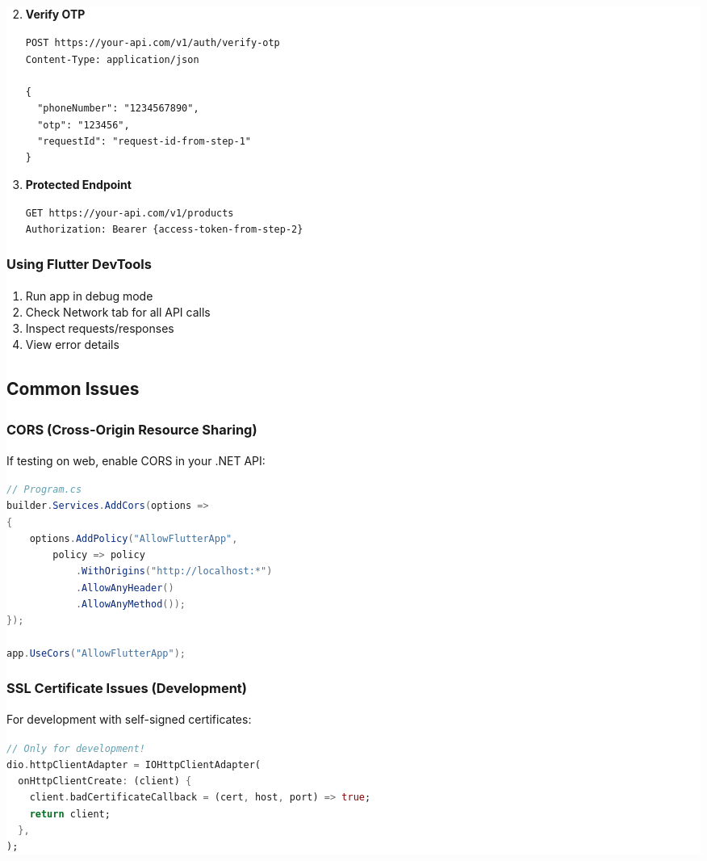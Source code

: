 2. **Verify OTP**
   ```
   POST https://your-api.com/v1/auth/verify-otp
   Content-Type: application/json
   
   {
     "phoneNumber": "1234567890",
     "otp": "123456",
     "requestId": "request-id-from-step-1"
   }
   ```

3. **Protected Endpoint**
   ```
   GET https://your-api.com/v1/products
   Authorization: Bearer {access-token-from-step-2}
   ```

### Using Flutter DevTools

1. Run app in debug mode
2. Check Network tab for all API calls
3. Inspect requests/responses
4. View error details

## Common Issues

### CORS (Cross-Origin Resource Sharing)

If testing on web, enable CORS in your .NET API:

```csharp
// Program.cs
builder.Services.AddCors(options =>
{
    options.AddPolicy("AllowFlutterApp",
        policy => policy
            .WithOrigins("http://localhost:*")
            .AllowAnyHeader()
            .AllowAnyMethod());
});

app.UseCors("AllowFlutterApp");
```

### SSL Certificate Issues (Development)

For development with self-signed certificates:

```dart
// Only for development!
dio.httpClientAdapter = IOHttpClientAdapter(
  onHttpClientCreate: (client) {
    client.badCertificateCallback = (cert, host, port) => true;
    return client;
  },
);
```
